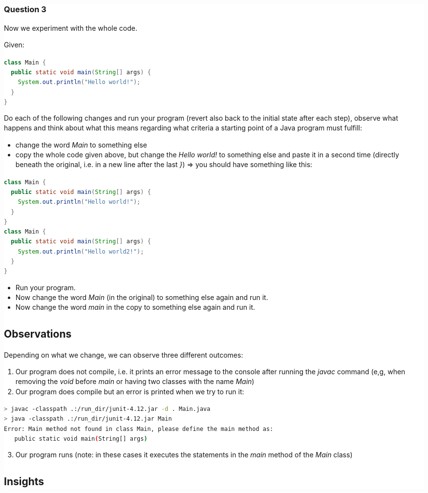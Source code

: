 ### Question 3
Now we experiment with the whole code.

Given:
```java
class Main {
  public static void main(String[] args) {
    System.out.println("Hello world!");
  }
}
```
Do each of the following changes and run your program (revert also back to the initial state after each step), observe what happens and think about what this means regarding what criteria a starting point of a Java program must fulfill:
* change the word _Main_ to something else
* copy the whole code given above, but change the *Hello world!* to something else and paste it in a second time (directly beneath the original, i.e. in a new line after the last *}*) => you should have something like this:
```java
class Main {
  public static void main(String[] args) {
    System.out.println("Hello world!");
  }
}
class Main {
  public static void main(String[] args) {
    System.out.println("Hello world2!");
  }
}
```
  * Run your program.
  * Now change the word _Main_ (in the original) to something else again and run it.
  * Now change the word _main_ in the copy to something else again and run it.


## Observations
Depending on what we change, we can observe three different outcomes:

1. Our program does not compile, i.e. it prints an error message to the console after running the *javac* command (e,g, when removing the _void_ before _main_ or having two classes with the name _Main_)
2. Our program does compile but an error is printed when we try to run it:
```bash
> javac -classpath .:/run_dir/junit-4.12.jar -d . Main.java
> java -classpath .:/run_dir/junit-4.12.jar Main
Error: Main method not found in class Main, please define the main method as:
   public static void main(String[] args)
```
3. Our program runs (note: in these cases it executes the statements in the _main_ method of the _Main_ class)

## Insights
